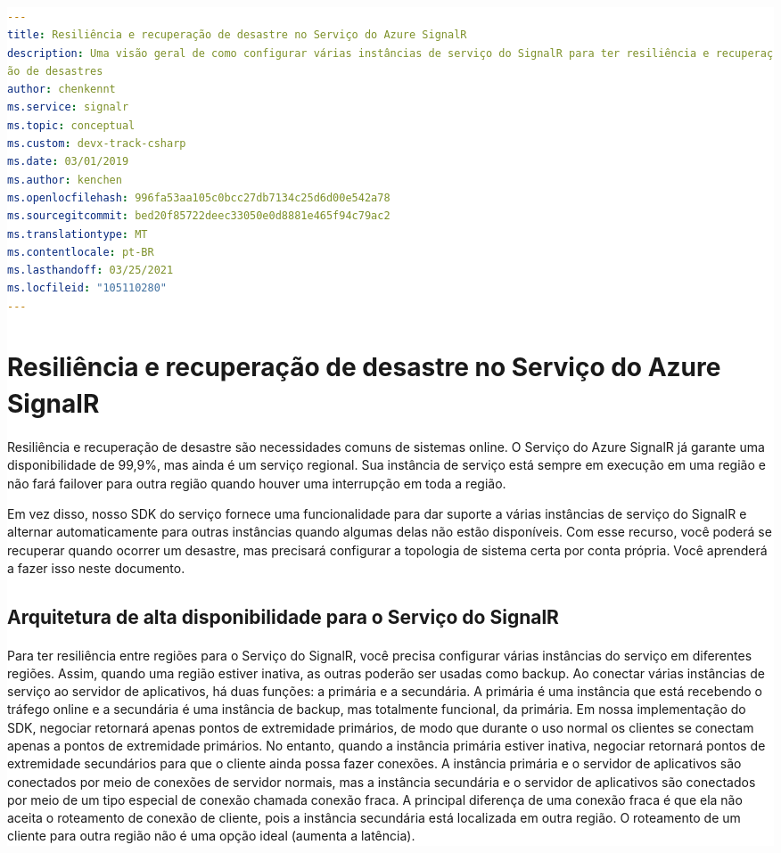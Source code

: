```yaml
---
title: Resiliência e recuperação de desastre no Serviço do Azure SignalR
description: Uma visão geral de como configurar várias instâncias de serviço do SignalR para ter resiliência e recuperação de desastres
author: chenkennt
ms.service: signalr
ms.topic: conceptual
ms.custom: devx-track-csharp
ms.date: 03/01/2019
ms.author: kenchen
ms.openlocfilehash: 996fa53aa105c0bcc27db7134c25d6d00e542a78
ms.sourcegitcommit: bed20f85722deec33050e0d8881e465f94c79ac2
ms.translationtype: MT
ms.contentlocale: pt-BR
ms.lasthandoff: 03/25/2021
ms.locfileid: "105110280"
---
```

# <a name="resiliency-and-disaster-recovery-in-azure-signalr-service"></a>Resiliência e recuperação de desastre no Serviço do Azure SignalR

Resiliência e recuperação de desastre são necessidades comuns de sistemas online. O Serviço do Azure SignalR já garante uma disponibilidade de 99,9%, mas ainda é um serviço regional.
Sua instância de serviço está sempre em execução em uma região e não fará failover para outra região quando houver uma interrupção em toda a região.

Em vez disso, nosso SDK do serviço fornece uma funcionalidade para dar suporte a várias instâncias de serviço do SignalR e alternar automaticamente para outras instâncias quando algumas delas não estão disponíveis.
Com esse recurso, você poderá se recuperar quando ocorrer um desastre, mas precisará configurar a topologia de sistema certa por conta própria. Você aprenderá a fazer isso neste documento.

## <a name="high-available-architecture-for-signalr-service"></a>Arquitetura de alta disponibilidade para o Serviço do SignalR

Para ter resiliência entre regiões para o Serviço do SignalR, você precisa configurar várias instâncias do serviço em diferentes regiões. Assim, quando uma região estiver inativa, as outras poderão ser usadas como backup.
Ao conectar várias instâncias de serviço ao servidor de aplicativos, há duas funções: a primária e a secundária.
A primária é uma instância que está recebendo o tráfego online e a secundária é uma instância de backup, mas totalmente funcional, da primária.
Em nossa implementação do SDK, negociar retornará apenas pontos de extremidade primários, de modo que durante o uso normal os clientes se conectam apenas a pontos de extremidade primários.
No entanto, quando a instância primária estiver inativa, negociar retornará pontos de extremidade secundários para que o cliente ainda possa fazer conexões.
A instância primária e o servidor de aplicativos são conectados por meio de conexões de servidor normais, mas a instância secundária e o servidor de aplicativos são conectados por meio de um tipo especial de conexão chamada conexão fraca.
A principal diferença de uma conexão fraca é que ela não aceita o roteamento de conexão de cliente, pois a instância secundária está localizada em outra região. O roteamento de um cliente para outra região não é uma opção ideal (aumenta a latência).
